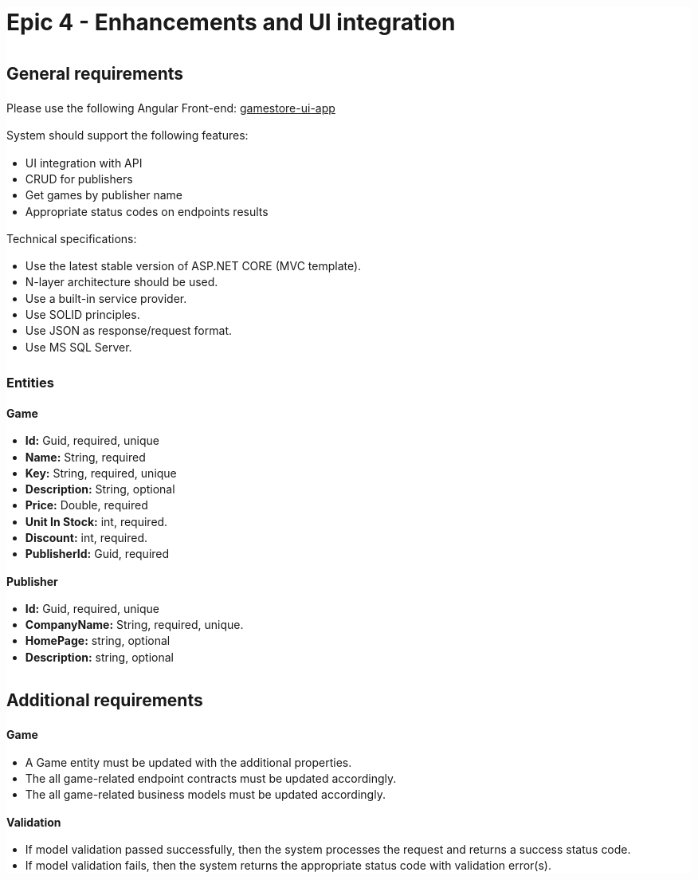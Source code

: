# Epic 4 - Enhancements and UI integration


## General requirements

Please use the following Angular Front-end: [gamestore-ui-app](gamestore-ui-app)

System should support the following features: 
* UI integration with API
* CRUD for publishers
* Get games by publisher name
* Appropriate status codes on endpoints results

Technical specifications:
* Use the latest stable version of ASP.NET CORE (MVC template).  
* N-layer architecture should be used.  
* Use a built-in service provider.  
* Use SOLID principles.  
* Use JSON as response/request format.  
* Use MS SQL Server.  

### Entities
**Game**
* **Id:** Guid, required, unique
* **Name:** String, required
* **Key:** String, required, unique
* **Description:** String, optional
* **Price:** Double, required
* **Unit In Stock:** int, required.
* **Discount:** int, required.
* **PublisherId:** Guid, required

**Publisher**
* **Id:** Guid, required, unique
* **CompanyName:** String, required, unique.
* **HomePage:** string, optional
* **Description:** string, optional


## Additional requirements

**Game**
* A Game entity must be updated with the additional properties.
* The all game-related endpoint contracts must be updated accordingly.
* The all game-related business models must be updated accordingly.

**Validation**
* If model validation passed successfully, then the system processes the request and returns a success status code.
* If model validation fails, then the system returns the appropriate status code with validation error(s).
